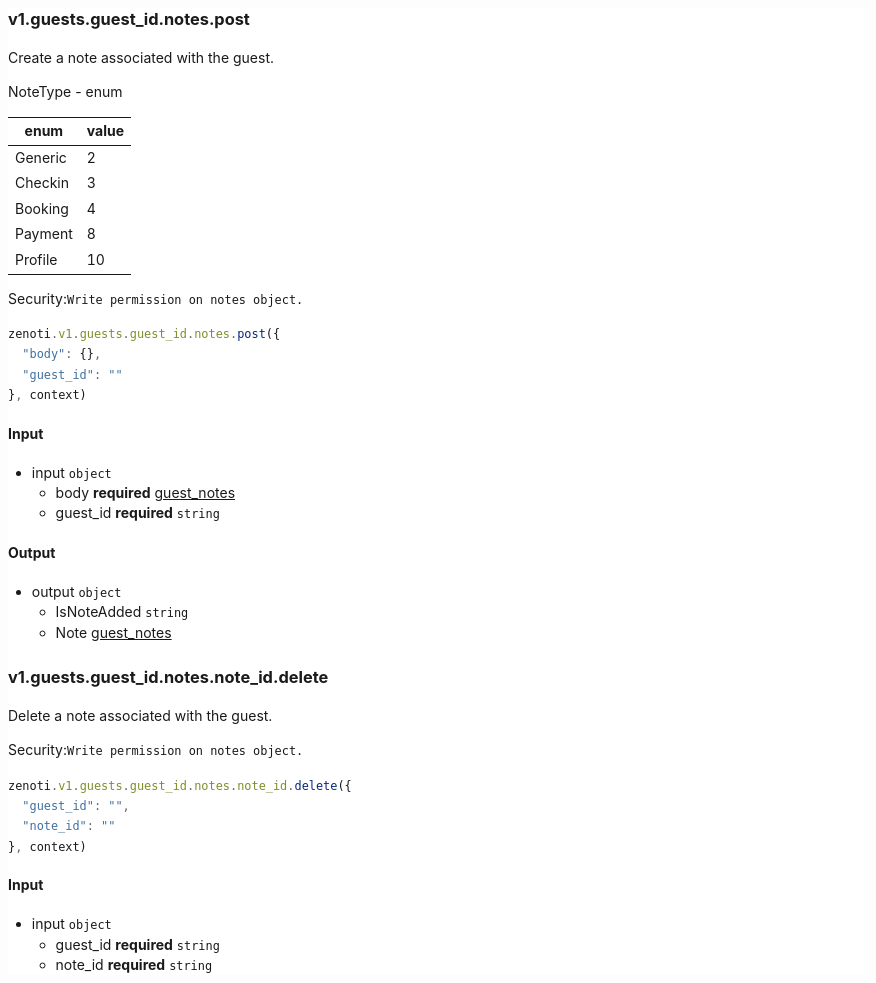 ### v1.guests.guest_id.notes.post
Create a note associated with the guest. 

NoteType - enum


| enum | value |
| -------- | -------- | 
| Generic     | 2     | 
|Checkin | 3   |
| Booking     | 4     | 
| Payment     |8    | 
| Profile     | 10     | 



Security:`Write permission on notes object.`


```js
zenoti.v1.guests.guest_id.notes.post({
  "body": {},
  "guest_id": ""
}, context)
```

#### Input
* input `object`
  * body **required** [guest_notes](#guest_notes)
  * guest_id **required** `string`

#### Output
* output `object`
  * IsNoteAdded `string`
  * Note [guest_notes](#guest_notes)

### v1.guests.guest_id.notes.note_id.delete
Delete a note associated with the guest. 

Security:`Write permission on notes object.`


```js
zenoti.v1.guests.guest_id.notes.note_id.delete({
  "guest_id": "",
  "note_id": ""
}, context)
```

#### Input
* input `object`
  * guest_id **required** `string`
  * note_id **required** `string`
